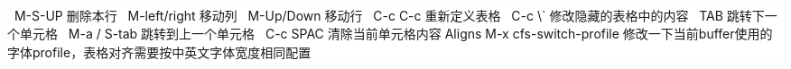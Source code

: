 
<tr>
<td class="left">&#xa0;</td>
<td class="left">M-S-UP</td>
<td class="left">删除本行</td>
</tr>


<tr>
<td class="left">&#xa0;</td>
<td class="left">M-left/right</td>
<td class="left">移动列</td>
</tr>


<tr>
<td class="left">&#xa0;</td>
<td class="left">M-Up/Down</td>
<td class="left">移动行</td>
</tr>


<tr>
<td class="left">&#xa0;</td>
<td class="left">C-c C-c</td>
<td class="left">重新定义表格</td>
</tr>


<tr>
<td class="left">&#xa0;</td>
<td class="left">C-c \`</td>
<td class="left">修改隐藏的表格中的内容</td>
</tr>


<tr>
<td class="left">&#xa0;</td>
<td class="left">TAB</td>
<td class="left">跳转下一个单元格</td>
</tr>


<tr>
<td class="left">&#xa0;</td>
<td class="left">M-a / S-tab</td>
<td class="left">跳转到上一个单元格</td>
</tr>


<tr>
<td class="left">&#xa0;</td>
<td class="left">C-c SPAC</td>
<td class="left">清除当前单元格内容</td>
</tr>
</tbody>

<tbody>
<tr>
<td class="left">Aligns</td>
<td class="left">M-x cfs-switch-profile</td>
<td class="left">修改一下当前buffer使用的字体profile，表格对齐需要按中英文字体宽度相同配置</td>
</tr>
